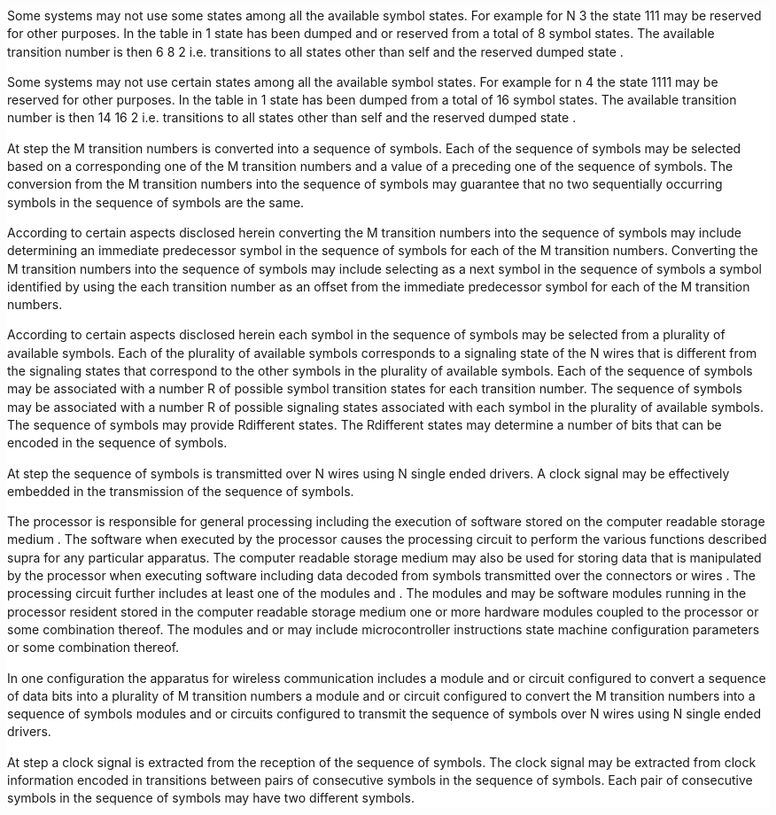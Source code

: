 Some systems may not use some states among all the available symbol states. For example for N 3 the state 111 may be reserved for other purposes. In the table in 1 state has been dumped and or reserved from a total of 8 symbol states. The available transition number is then 6 8 2 i.e. transitions to all states other than self and the reserved dumped state .

Some systems may not use certain states among all the available symbol states. For example for n 4 the state 1111 may be reserved for other purposes. In the table in 1 state has been dumped from a total of 16 symbol states. The available transition number is then 14 16 2 i.e. transitions to all states other than self and the reserved dumped state .

At step the M transition numbers is converted into a sequence of symbols. Each of the sequence of symbols may be selected based on a corresponding one of the M transition numbers and a value of a preceding one of the sequence of symbols. The conversion from the M transition numbers into the sequence of symbols may guarantee that no two sequentially occurring symbols in the sequence of symbols are the same.

According to certain aspects disclosed herein converting the M transition numbers into the sequence of symbols may include determining an immediate predecessor symbol in the sequence of symbols for each of the M transition numbers. Converting the M transition numbers into the sequence of symbols may include selecting as a next symbol in the sequence of symbols a symbol identified by using the each transition number as an offset from the immediate predecessor symbol for each of the M transition numbers.

According to certain aspects disclosed herein each symbol in the sequence of symbols may be selected from a plurality of available symbols. Each of the plurality of available symbols corresponds to a signaling state of the N wires that is different from the signaling states that correspond to the other symbols in the plurality of available symbols. Each of the sequence of symbols may be associated with a number R of possible symbol transition states for each transition number. The sequence of symbols may be associated with a number R of possible signaling states associated with each symbol in the plurality of available symbols. The sequence of symbols may provide Rdifferent states. The Rdifferent states may determine a number of bits that can be encoded in the sequence of symbols.

At step the sequence of symbols is transmitted over N wires using N single ended drivers. A clock signal may be effectively embedded in the transmission of the sequence of symbols.

The processor is responsible for general processing including the execution of software stored on the computer readable storage medium . The software when executed by the processor causes the processing circuit to perform the various functions described supra for any particular apparatus. The computer readable storage medium may also be used for storing data that is manipulated by the processor when executing software including data decoded from symbols transmitted over the connectors or wires . The processing circuit further includes at least one of the modules and . The modules and may be software modules running in the processor resident stored in the computer readable storage medium one or more hardware modules coupled to the processor or some combination thereof. The modules and or may include microcontroller instructions state machine configuration parameters or some combination thereof.

In one configuration the apparatus for wireless communication includes a module and or circuit configured to convert a sequence of data bits into a plurality of M transition numbers a module and or circuit configured to convert the M transition numbers into a sequence of symbols modules and or circuits configured to transmit the sequence of symbols over N wires using N single ended drivers.

At step a clock signal is extracted from the reception of the sequence of symbols. The clock signal may be extracted from clock information encoded in transitions between pairs of consecutive symbols in the sequence of symbols. Each pair of consecutive symbols in the sequence of symbols may have two different symbols.
